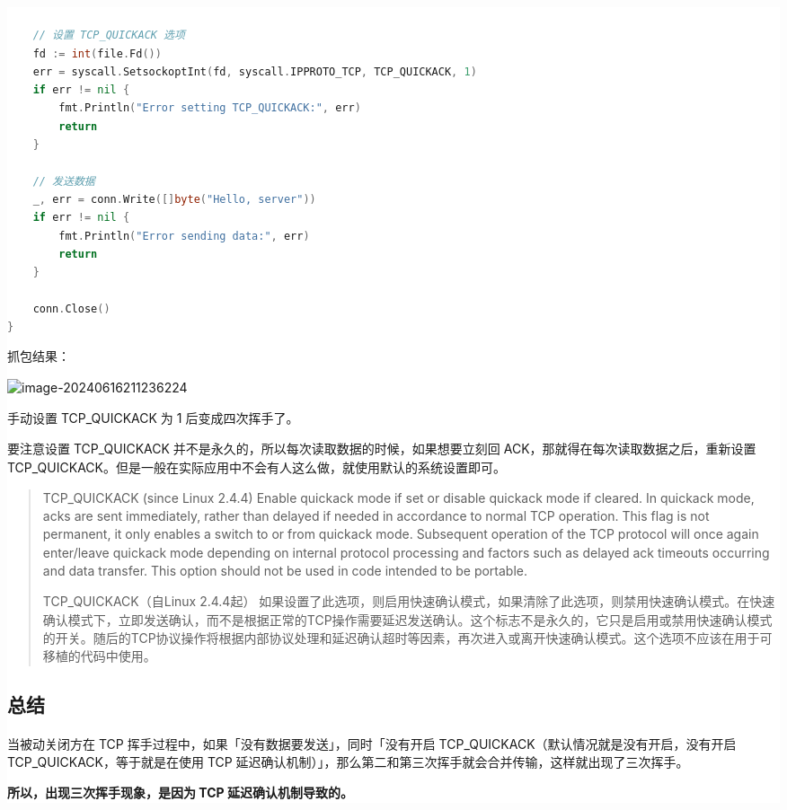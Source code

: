```go

	// 设置 TCP_QUICKACK 选项
	fd := int(file.Fd())
	err = syscall.SetsockoptInt(fd, syscall.IPPROTO_TCP, TCP_QUICKACK, 1)
	if err != nil {
		fmt.Println("Error setting TCP_QUICKACK:", err)
		return
	}

	// 发送数据
	_, err = conn.Write([]byte("Hello, server"))
	if err != nil {
		fmt.Println("Error sending data:", err)
		return
	}

	conn.Close()
}
```

抓包结果：

![image-20240616211236224](/Users/zonst/Documents/Github/gitbook/.gitbook/assets/tcp14.png)

手动设置 TCP_QUICKACK 为 1 后变成四次挥手了。

要注意设置 TCP_QUICKACK 并不是永久的，所以每次读取数据的时候，如果想要立刻回 ACK，那就得在每次读取数据之后，重新设置 TCP_QUICKACK。但是一般在实际应用中不会有人这么做，就使用默认的系统设置即可。

> TCP_QUICKACK (since Linux 2.4.4)    Enable  quickack  mode  if  set or disable quickack mode if cleared.  In quickack mode, acks are sent immediately, rather than delayed if    needed in accordance to normal TCP operation.  This flag is not permanent, it only enables a switch to or from quickack mode.  Subsequent    operation  of  the  TCP  protocol will once again enter/leave quickack mode depending on internal protocol processing and factors such as    delayed ack timeouts occurring and data transfer.  This option should not be used in code intended to be portable.
>
> TCP_QUICKACK（自Linux 2.4.4起） 如果设置了此选项，则启用快速确认模式，如果清除了此选项，则禁用快速确认模式。在快速确认模式下，立即发送确认，而不是根据正常的TCP操作需要延迟发送确认。这个标志不是永久的，它只是启用或禁用快速确认模式的开关。随后的TCP协议操作将根据内部协议处理和延迟确认超时等因素，再次进入或离开快速确认模式。这个选项不应该在用于可移植的代码中使用。



## 总结

当被动关闭方在 TCP 挥手过程中，如果「没有数据要发送」，同时「没有开启 TCP_QUICKACK（默认情况就是没有开启，没有开启 TCP_QUICKACK，等于就是在使用 TCP 延迟确认机制）」，那么第二和第三次挥手就会合并传输，这样就出现了三次挥手。

**所以，出现三次挥手现象，是因为 TCP 延迟确认机制导致的。**